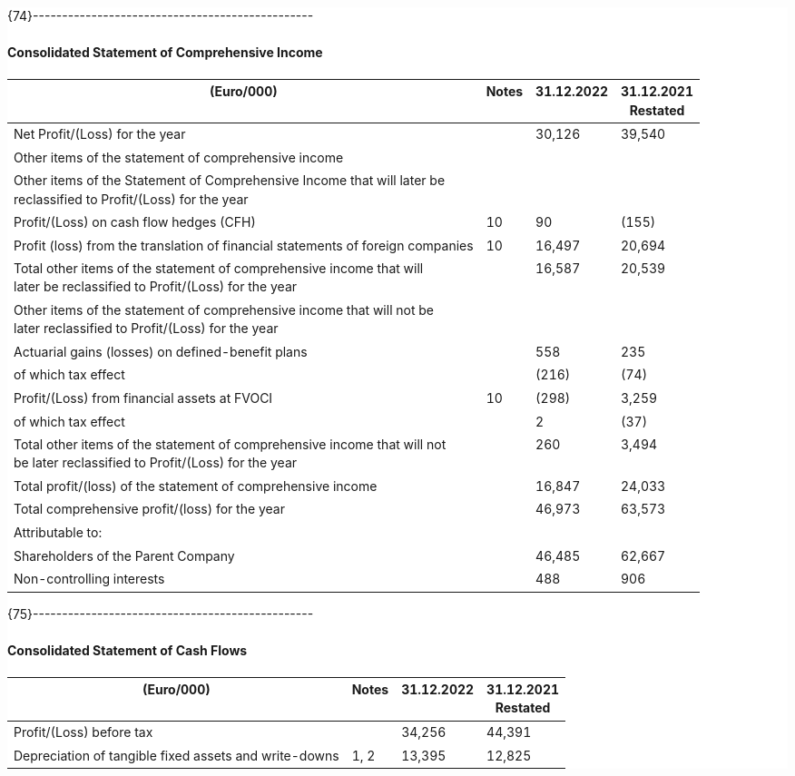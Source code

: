 {74}------------------------------------------------

#### **Consolidated Statement of Comprehensive Income**

| (Euro/000)                                                                                                                      | Notes | 31.12.2022 | 31.12.2021<br>Restated |
|---------------------------------------------------------------------------------------------------------------------------------|-------|------------|------------------------|
| Net Profit/(Loss) for the year                                                                                                  |       | 30,126     | 39,540                 |
| Other items of the statement of comprehensive income                                                                            |       |            |                        |
| Other items of the Statement of Comprehensive Income that will later be<br>reclassified to Profit/(Loss) for the year           |       |            |                        |
| Profit/(Loss) on cash flow hedges (CFH)                                                                                         | 10    | 90         | (155)                  |
| Profit (loss) from the translation of financial statements of foreign companies                                                 | 10    | 16,497     | 20,694                 |
| Total other items of the statement of comprehensive income that will<br>later be reclassified to Profit/(Loss) for the year     |       | 16,587     | 20,539                 |
| Other items of the statement of comprehensive income that will not be<br>later reclassified to Profit/(Loss) for the year       |       |            |                        |
| Actuarial gains (losses) on defined-benefit plans                                                                               |       | 558        | 235                    |
| of which tax effect                                                                                                             |       | (216)      | (74)                   |
| Profit/(Loss) from financial assets at FVOCI                                                                                    | 10    | (298)      | 3,259                  |
| of which tax effect                                                                                                             |       | 2          | (37)                   |
| Total other items of the statement of comprehensive income that will not<br>be later reclassified to Profit/(Loss) for the year |       | 260        | 3,494                  |
| Total profit/(loss) of the statement of comprehensive income                                                                    |       | 16,847     | 24,033                 |
| Total comprehensive profit/(loss) for the year                                                                                  |       | 46,973     | 63,573                 |
| Attributable to:                                                                                                                |       |            |                        |
| Shareholders of the Parent Company                                                                                              |       | 46,485     | 62,667                 |
| Non-controlling interests                                                                                                       |       | 488        | 906                    |

{75}------------------------------------------------

#### **Consolidated Statement of Cash Flows**

| (Euro/000)                                                                       | Notes  | 31.12.2022 | 31.12.2021<br>Restated |
|----------------------------------------------------------------------------------|--------|------------|------------------------|
| Profit/(Loss) before tax                                                         |        | 34,256     | 44,391                 |
| Depreciation of tangible fixed assets and write-downs                            | 1, 2   | 13,395     | 12,825                 |
